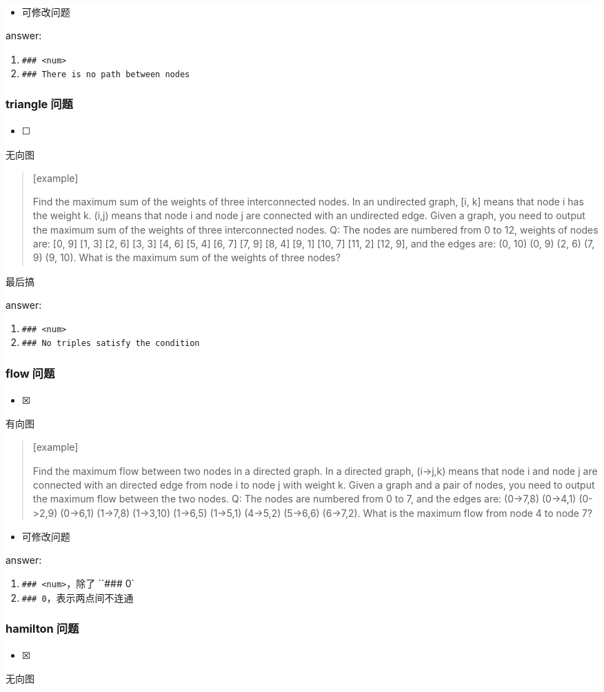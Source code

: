 - 可修改问题

answer:

1. `### <num>`
2. `### There is no path between nodes`



### triangle 问题

- [ ] 

无向图

> [example]
> 
> Find the maximum sum of the weights of three interconnected nodes. In an undirected graph, [i, k] means that node i has the weight k. (i,j) means that node i and node j are connected with an undirected edge. Given a graph, you need to output the maximum sum of the weights of three interconnected nodes. Q: The nodes are numbered from 0 to 12, weights of nodes are: [0, 9] [1, 3] [2, 6] [3, 3] [4, 6] [5, 4] [6, 7] [7, 9] [8, 4] [9, 1] [10, 7] [11, 2] [12, 9], and the edges are: (0, 10) (0, 9) (2, 6) (7, 9) (9, 10). What is the maximum sum of the weights of three nodes?

最后搞

answer:

1. `### <num>`
2. `### No triples satisfy the condition`



### flow 问题

- [x] 

有向图

> [example]
> 
> Find the maximum flow between two nodes in a directed graph. In a directed graph, (i->j,k) means that node i and node j are connected with an directed edge from node i to node j with weight k. Given a graph and a pair of nodes, you need to output the maximum flow between the two nodes. Q: The nodes are numbered from 0 to 7, and the edges are: (0->7,8) (0->4,1) (0->2,9) (0->6,1) (1->7,8) (1->3,10) (1->6,5) (1->5,1) (4->5,2) (5->6,6) (6->7,2). What is the maximum flow from node 4 to node 7?

- 可修改问题

answer:

1. `### <num>`，除了 ``### 0`
2. `### 0`，表示两点间不连通

### hamilton 问题

- [x] 

无向图
